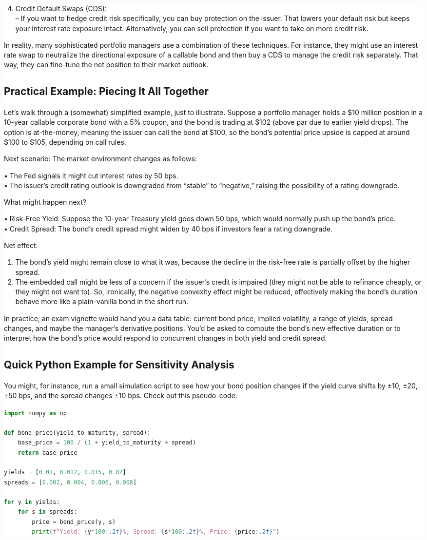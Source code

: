 4. Credit Default Swaps (CDS):  
   – If you want to hedge credit risk specifically, you can buy protection on the issuer. That lowers your default risk but keeps your interest rate exposure intact. Alternatively, you can sell protection if you want to take on more credit risk.

In reality, many sophisticated portfolio managers use a combination of these techniques. For instance, they might use an interest rate swap to neutralize the directional exposure of a callable bond and then buy a CDS to manage the credit risk separately. That way, they can fine-tune the net position to their market outlook.

## Practical Example: Piecing It All Together

Let’s walk through a (somewhat) simplified example, just to illustrate. Suppose a portfolio manager holds a \$10 million position in a 10-year callable corporate bond with a 5% coupon, and the bond is trading at \$102 (above par due to earlier yield drops). The option is at-the-money, meaning the issuer can call the bond at \$100, so the bond’s potential price upside is capped at around \$100 to \$105, depending on call rules.

Next scenario: The market environment changes as follows:

• The Fed signals it might cut interest rates by 50 bps.  
• The issuer’s credit rating outlook is downgraded from “stable” to “negative,” raising the possibility of a rating downgrade.  

What might happen next?

• Risk-Free Yield: Suppose the 10-year Treasury yield goes down 50 bps, which would normally push up the bond’s price.  
• Credit Spread: The bond’s credit spread might widen by 40 bps if investors fear a rating downgrade.  

Net effect:  
1. The bond’s yield might remain close to what it was, because the decline in the risk-free rate is partially offset by the higher spread.  
2. The embedded call might be less of a concern if the issuer’s credit is impaired (they might not be able to refinance cheaply, or they might not want to). So, ironically, the negative convexity effect might be reduced, effectively making the bond’s duration behave more like a plain-vanilla bond in the short run.

In practice, an exam vignette would hand you a data table: current bond price, implied volatility, a range of yields, spread changes, and maybe the manager’s derivative positions. You’d be asked to compute the bond’s new effective duration or to interpret how the bond’s price would respond to concurrent changes in both yield and credit spread. 

## Quick Python Example for Sensitivity Analysis

You might, for instance, run a small simulation script to see how your bond position changes if the yield curve shifts by ±10, ±20, ±50 bps, and the spread changes ±10 bps. Check out this pseudo-code:

```python
import numpy as np

def bond_price(yield_to_maturity, spread):
    base_price = 100 / (1 + yield_to_maturity + spread)
    return base_price

yields = [0.01, 0.012, 0.015, 0.02]
spreads = [0.002, 0.004, 0.006, 0.008]

for y in yields:
    for s in spreads:
        price = bond_price(y, s)
        print(f"Yield: {y*100:.2f}%, Spread: {s*100:.2f}%, Price: {price:.2f}")
```
